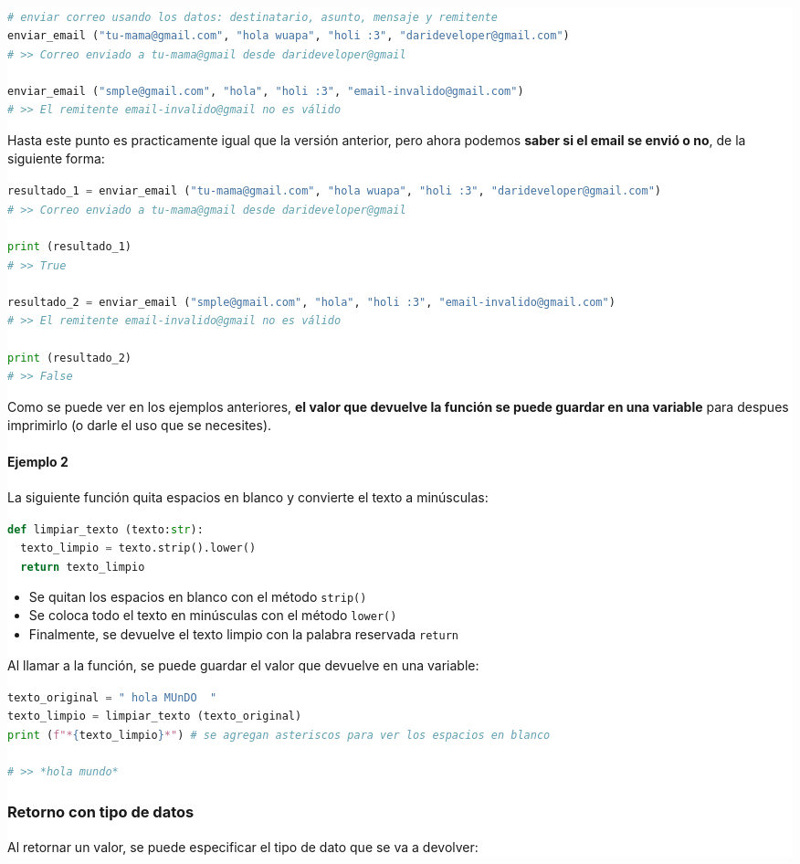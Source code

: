 ```python
# enviar correo usando los datos: destinatario, asunto, mensaje y remitente
enviar_email ("tu-mama@gmail.com", "hola wuapa", "holi :3", "darideveloper@gmail.com")
# >> Correo enviado a tu-mama@gmail desde darideveloper@gmail

enviar_email ("smple@gmail.com", "hola", "holi :3", "email-invalido@gmail.com")
# >> El remitente email-invalido@gmail no es válido
```

Hasta este punto es practicamente igual que la versión anterior, pero ahora podemos **saber si el email se envió o no**, de la siguiente forma:

```python
resultado_1 = enviar_email ("tu-mama@gmail.com", "hola wuapa", "holi :3", "darideveloper@gmail.com")
# >> Correo enviado a tu-mama@gmail desde darideveloper@gmail

print (resultado_1)
# >> True

resultado_2 = enviar_email ("smple@gmail.com", "hola", "holi :3", "email-invalido@gmail.com")
# >> El remitente email-invalido@gmail no es válido

print (resultado_2)
# >> False
```

Como se puede ver en los ejemplos anteriores, **el valor que devuelve la función se puede guardar en una variable** para despues imprimirlo (o darle el uso que se necesites).

#### Ejemplo 2

La siguiente función quita espacios en blanco y convierte el texto a minúsculas:

```python
def limpiar_texto (texto:str):
  texto_limpio = texto.strip().lower()
  return texto_limpio
```

* Se quitan los espacios en blanco con el método `strip()`
* Se coloca todo el texto en minúsculas con el método `lower()`
* Finalmente, se devuelve el texto limpio con la palabra reservada `return`

Al llamar a la función, se puede guardar el valor que devuelve en una variable:

```python
texto_original = " hola MUnDO  "
texto_limpio = limpiar_texto (texto_original)
print (f"*{texto_limpio}*") # se agregan asteriscos para ver los espacios en blanco

# >> *hola mundo*
```

### Retorno con tipo de datos

Al retornar un valor, se puede especificar el tipo de dato que se va a devolver:
